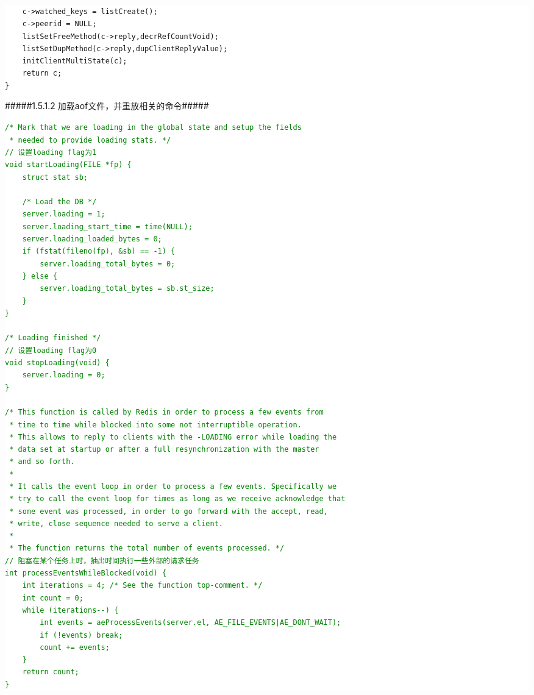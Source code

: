         c->watched_keys = listCreate();
        c->peerid = NULL;
        listSetFreeMethod(c->reply,decrRefCountVoid);
        listSetDupMethod(c->reply,dupClientReplyValue);
        initClientMultiState(c);
        return c;
    }

</font>

#####1.5.1.2 加载aof文件，并重放相关的命令#####

<font color=green>

    /* Mark that we are loading in the global state and setup the fields
     * needed to provide loading stats. */
    // 设置loading flag为1
    void startLoading(FILE *fp) {
        struct stat sb;

        /* Load the DB */
        server.loading = 1;
        server.loading_start_time = time(NULL);
        server.loading_loaded_bytes = 0;
        if (fstat(fileno(fp), &sb) == -1) {
            server.loading_total_bytes = 0;
        } else {
            server.loading_total_bytes = sb.st_size;
        }
    }

    /* Loading finished */
    // 设置loading flag为0
    void stopLoading(void) {
        server.loading = 0;
    }

    /* This function is called by Redis in order to process a few events from
     * time to time while blocked into some not interruptible operation.
     * This allows to reply to clients with the -LOADING error while loading the
     * data set at startup or after a full resynchronization with the master
     * and so forth.
     *
     * It calls the event loop in order to process a few events. Specifically we
     * try to call the event loop for times as long as we receive acknowledge that
     * some event was processed, in order to go forward with the accept, read,
     * write, close sequence needed to serve a client.
     *
     * The function returns the total number of events processed. */
    // 阻塞在某个任务上时，抽出时间执行一些外部的请求任务
    int processEventsWhileBlocked(void) {
        int iterations = 4; /* See the function top-comment. */
        int count = 0;
        while (iterations--) {
            int events = aeProcessEvents(server.el, AE_FILE_EVENTS|AE_DONT_WAIT);
            if (!events) break;
            count += events;
        }
        return count;
    }
